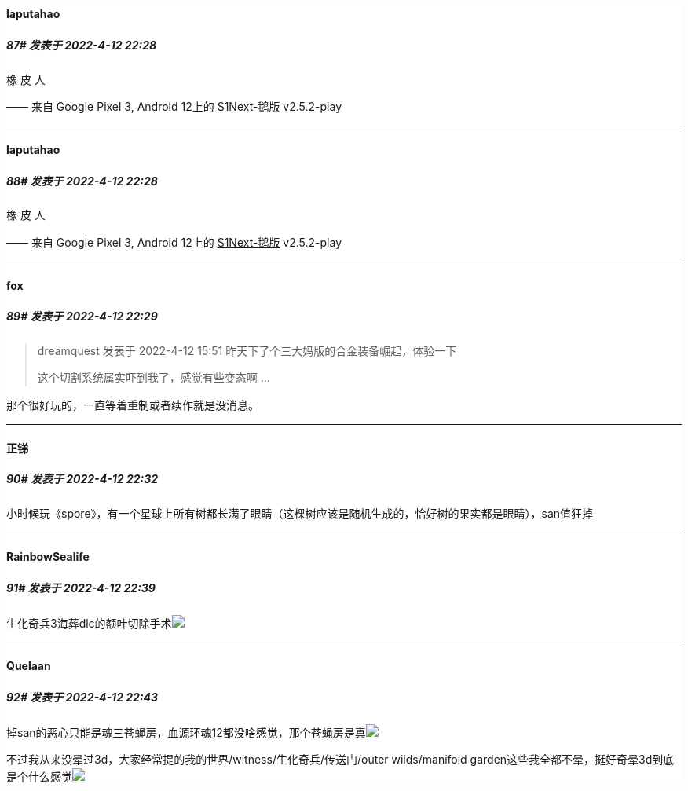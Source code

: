 ####  laputahao  
##### 87#       发表于 2022-4-12 22:28

橡 皮 人

—— 来自 Google Pixel 3, Android 12上的 [S1Next-鹅版](https://github.com/ykrank/S1-Next/releases) v2.5.2-play

*****

####  laputahao  
##### 88#       发表于 2022-4-12 22:28

橡 皮 人

—— 来自 Google Pixel 3, Android 12上的 [S1Next-鹅版](https://github.com/ykrank/S1-Next/releases) v2.5.2-play

*****

####  fox  
##### 89#       发表于 2022-4-12 22:29

<blockquote>dreamquest 发表于 2022-4-12 15:51
昨天下了个三大妈版的合金装备崛起，体验一下

这个切割系统属实吓到我了，感觉有些变态啊 ...</blockquote>
那个很好玩的，一直等着重制或者续作就是没消息。

*****

####  正锑  
##### 90#       发表于 2022-4-12 22:32

小时候玩《spore》，有一个星球上所有树都长满了眼睛（这棵树应该是随机生成的，恰好树的果实都是眼睛），san值狂掉



*****

####  RainbowSealife  
##### 91#       发表于 2022-4-12 22:39

生化奇兵3海葬dlc的额叶切除手术<img src="https://static.saraba1st.com/image/smiley/face2017/019.png" referrerpolicy="no-referrer">



*****

####  Quelaan  
##### 92#       发表于 2022-4-12 22:43

掉san的恶心只能是魂三苍蝇房，血源环魂12都没啥感觉，那个苍蝇房是真<img src="https://static.saraba1st.com/image/smiley/face2017/166.png" referrerpolicy="no-referrer">

不过我从来没晕过3d，大家经常提的我的世界/witness/生化奇兵/传送门/outer wilds/manifold garden这些我全都不晕，挺好奇晕3d到底是个什么感觉<img src="https://static.saraba1st.com/image/smiley/face2017/047.png" referrerpolicy="no-referrer">

